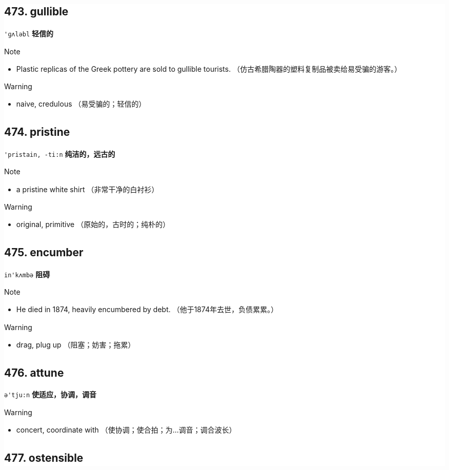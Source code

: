 ## 473. gullible

`'ɡʌləbl`  **轻信的**

> [!NOTE]
>
> - Plastic replicas of the Greek pottery are sold to gullible tourists. （仿古希腊陶器的塑料复制品被卖给易受骗的游客。）
>

> [!WARNING]
>
> - naive, credulous （易受骗的；轻信的）
>

## 474. pristine

`'pristain, -ti:n`  **纯洁的，远古的**

> [!NOTE]
>
> - a pristine white shirt （非常干净的白衬衫）
>

> [!WARNING]
>
> - original, primitive （原始的，古时的；纯朴的）
>

## 475. encumber

`in'kʌmbə`  **阻碍**

> [!NOTE]
>
> - He died in 1874, heavily encumbered by debt. （他于1874年去世，负债累累。）
>

> [!WARNING]
>
> - drag, plug up （阻塞；妨害；拖累）
>

## 476. attune

`ə'tju:n`  **使适应，协调，调音**

> [!WARNING]
>
> - concert, coordinate with （使协调；使合拍；为…调音；调合波长）
>

## 477. ostensible
